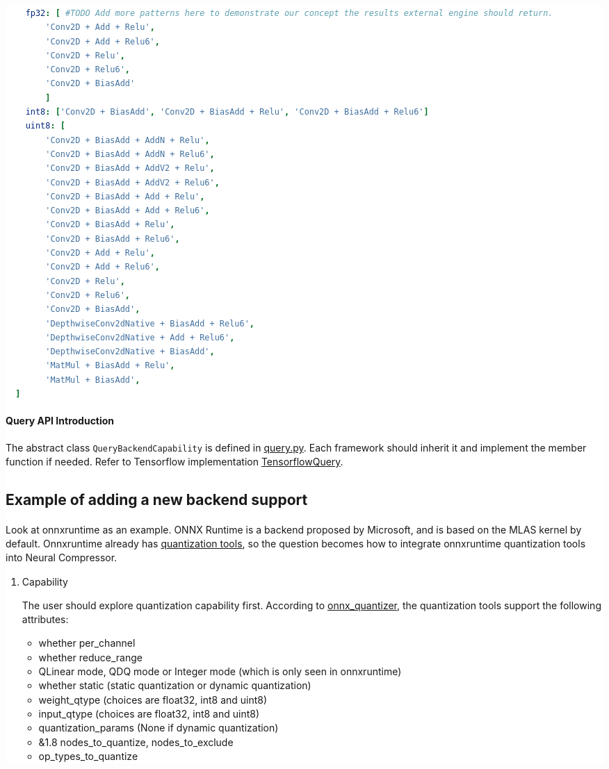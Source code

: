 ```yaml
    fp32: [ #TODO Add more patterns here to demonstrate our concept the results external engine should return.
        'Conv2D + Add + Relu',
        'Conv2D + Add + Relu6',
        'Conv2D + Relu',
        'Conv2D + Relu6',
        'Conv2D + BiasAdd'
        ]
    int8: ['Conv2D + BiasAdd', 'Conv2D + BiasAdd + Relu', 'Conv2D + BiasAdd + Relu6']
    uint8: [
        'Conv2D + BiasAdd + AddN + Relu',
        'Conv2D + BiasAdd + AddN + Relu6',
        'Conv2D + BiasAdd + AddV2 + Relu',
        'Conv2D + BiasAdd + AddV2 + Relu6',
        'Conv2D + BiasAdd + Add + Relu',
        'Conv2D + BiasAdd + Add + Relu6',
        'Conv2D + BiasAdd + Relu',
        'Conv2D + BiasAdd + Relu6',
        'Conv2D + Add + Relu',
        'Conv2D + Add + Relu6',
        'Conv2D + Relu',
        'Conv2D + Relu6',
        'Conv2D + BiasAdd',
        'DepthwiseConv2dNative + BiasAdd + Relu6',
        'DepthwiseConv2dNative + Add + Relu6',
        'DepthwiseConv2dNative + BiasAdd',
        'MatMul + BiasAdd + Relu',
        'MatMul + BiasAdd',
  ]
```
#### Query API Introduction

The abstract class `QueryBackendCapability` is defined in [query.py](../neural_compressor/adaptor/query.py#L21). Each framework should inherit it and implement the member function if needed. Refer to Tensorflow implementation [TensorflowQuery](../neural_compressor/adaptor/tensorflow.py#L628).


## Example of adding a new backend support

Look at onnxruntime as an example. ONNX Runtime is a backend proposed by Microsoft, and is based on the MLAS kernel by default.
Onnxruntime already has [quantization tools](https://github.com/microsoft/onnxruntime/tree/master/onnxruntime/python/tools/quantization), so the question becomes how to integrate onnxruntime quantization tools into Neural Compressor.

1. Capability
   
   The user should explore quantization capability first. According to [onnx_quantizer](https://github.com/microsoft/onnxruntime/blob/503b61d897074a494f5798069308ee67d8fb9ace/onnxruntime/python/tools/quantization/onnx_quantizer.py#L76), the quantization tools support the following attributes:
   * whether per_channel
   * whether reduce_range
   * QLinear mode, QDQ mode or Integer mode (which is only seen in onnxruntime)
   * whether static (static quantization or dynamic quantization)
   * weight_qtype (choices are float32, int8 and uint8)
   * input_qtype (choices are float32, int8 and uint8)
   * quantization_params (None if dynamic quantization)
   * &1.8 nodes_to_quantize, nodes_to_exclude
   * op_types_to_quantize
